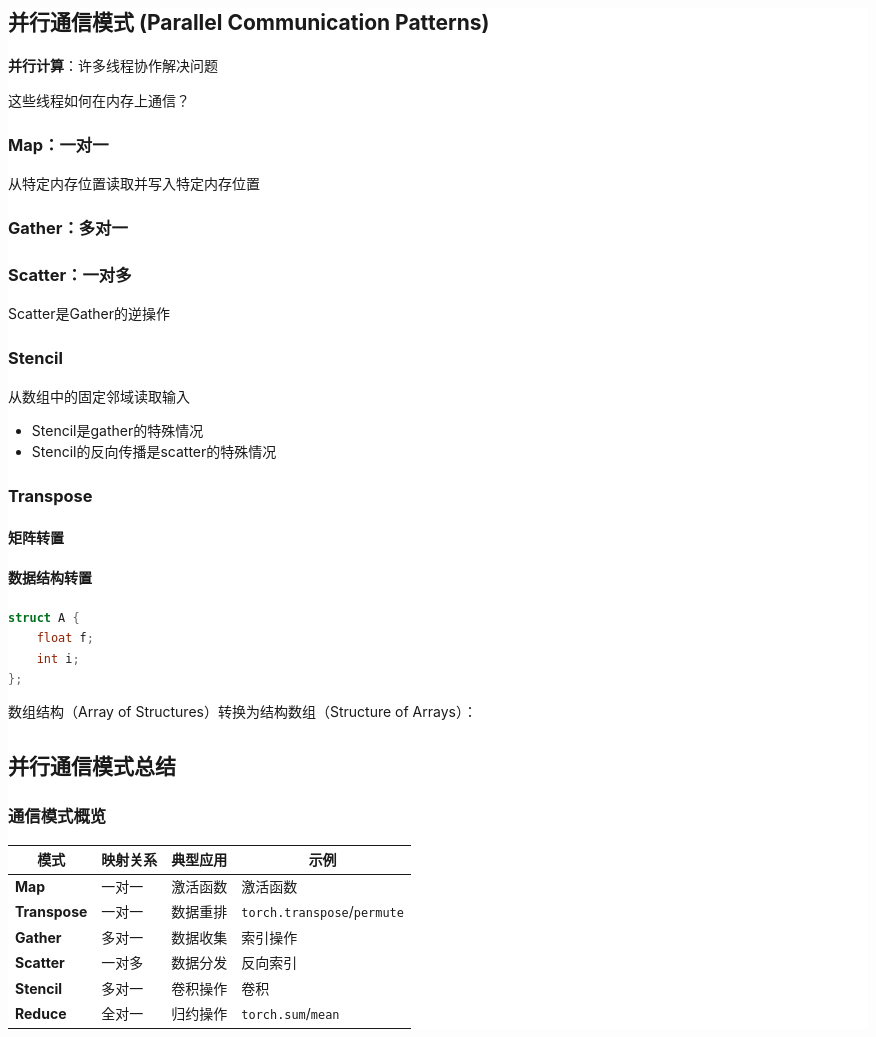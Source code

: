 ## 并行通信模式 (Parallel Communication Patterns)

**并行计算**：许多线程协作解决问题

这些线程如何在内存上通信？

### Map：一对一

从特定内存位置读取并写入特定内存位置

### Gather：多对一

### Scatter：一对多

Scatter是Gather的逆操作

### Stencil

从数组中的固定邻域读取输入

- Stencil是gather的特殊情况
- Stencil的反向传播是scatter的特殊情况

### Transpose

#### 矩阵转置

#### 数据结构转置

```c
struct A {
    float f;
    int i;
};
```

数组结构（Array of Structures）转换为结构数组（Structure of Arrays）：

## 并行通信模式总结

### 通信模式概览

| 模式          | 映射关系 | 典型应用 | 示例                        |
| ------------- | -------- | -------- | --------------------------- |
| **Map**       | 一对一   | 激活函数 | 激活函数                    |
| **Transpose** | 一对一   | 数据重排 | `torch.transpose`/`permute` |
| **Gather**    | 多对一   | 数据收集 | 索引操作                    |
| **Scatter**   | 一对多   | 数据分发 | 反向索引                    |
| **Stencil**   | 多对一   | 卷积操作 | 卷积                        |
| **Reduce**    | 全对一   | 归约操作 | `torch.sum`/`mean`          |

